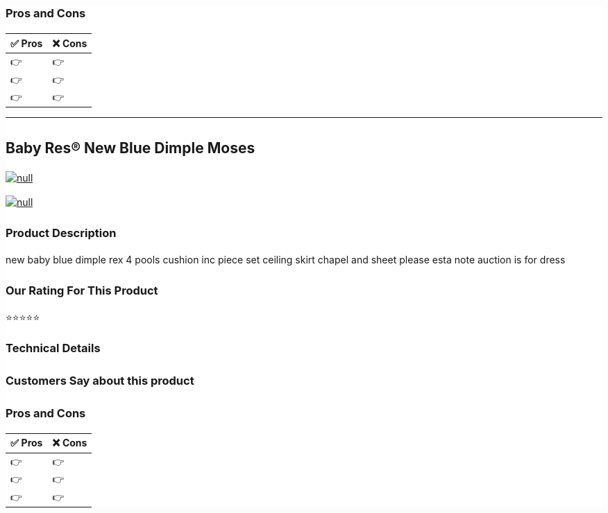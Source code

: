 

### Pros and Cons

| ✅  Pros | ❌ Cons |
|-|-|
| 👉  |👉   |
| 👉  |👉   |
| 👉  |👉   |



---


## Baby Res® New Blue Dimple Moses

[![null](<https://cache.ndnb.live/3051cfa62e7d570582db1c2d3e48663b24d6a99d/bdfd7340-5c38-11eb-b86f-9d8429d135bc.jpeg>)](<>)

[![null](<https://dabuttonfactory.com/button.png?t=CHECK+AMAZON&f=Noto+Sans-Bold&ts=26&tc=fff&hp=45&vp=20&c=11&bgt=unicolored&bgc=4bd42f>)](<>)

### Product Description

new baby blue dimple rex 4 pools cushion inc piece set ceiling skirt chapel and sheet please esta note auction is for dress

### Our Rating For This Product

⭐⭐⭐⭐⭐

### Technical Details


### Customers Say about this product

>  



### Pros and Cons

| ✅  Pros | ❌ Cons |
|-|-|
| 👉  |👉   |
| 👉  |👉   |
| 👉  |👉   |
